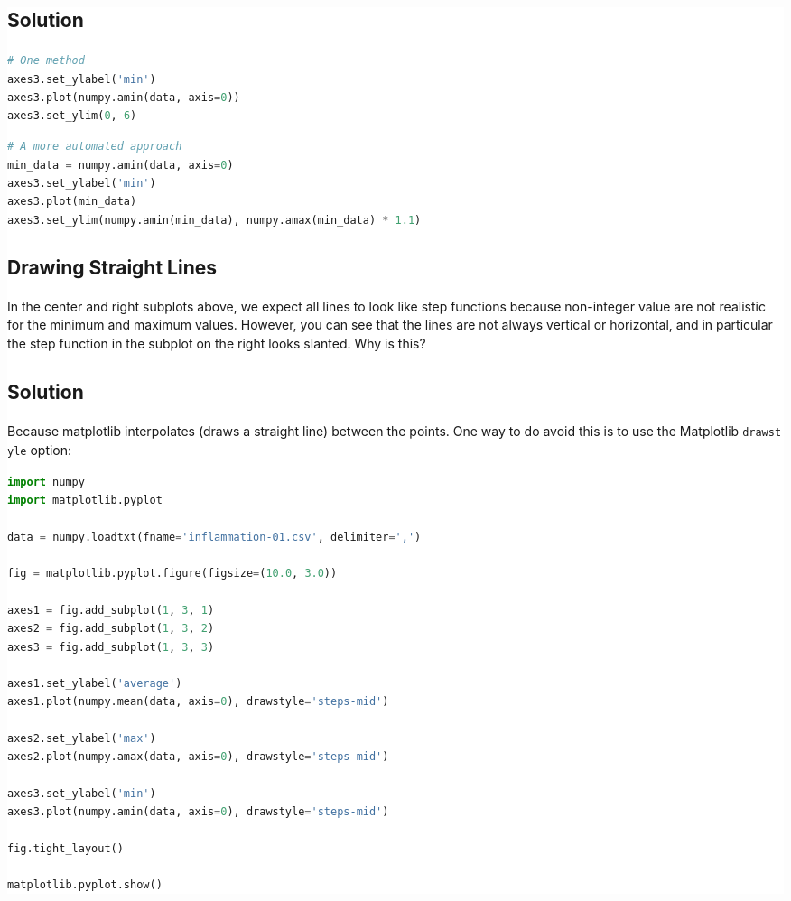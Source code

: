 ## Solution

```python
# One method
axes3.set_ylabel('min')
axes3.plot(numpy.amin(data, axis=0))
axes3.set_ylim(0, 6)
```


```python
# A more automated approach
min_data = numpy.amin(data, axis=0)
axes3.set_ylabel('min')
axes3.plot(min_data)
axes3.set_ylim(numpy.amin(min_data), numpy.amax(min_data) * 1.1)
```

## Drawing Straight Lines

In the center and right subplots above, we expect all lines to look like step functions because
non-integer value are not realistic for the minimum and maximum values. However, you can see
that the lines are not always vertical or horizontal, and in particular the step function
in the subplot on the right looks slanted. Why is this?


## Solution

Because matplotlib interpolates (draws a straight line) between the points.
One way to do avoid this is to use the Matplotlib `drawstyle` option:

```python
import numpy
import matplotlib.pyplot

data = numpy.loadtxt(fname='inflammation-01.csv', delimiter=',')

fig = matplotlib.pyplot.figure(figsize=(10.0, 3.0))

axes1 = fig.add_subplot(1, 3, 1)
axes2 = fig.add_subplot(1, 3, 2)
axes3 = fig.add_subplot(1, 3, 3)

axes1.set_ylabel('average')
axes1.plot(numpy.mean(data, axis=0), drawstyle='steps-mid')

axes2.set_ylabel('max')
axes2.plot(numpy.amax(data, axis=0), drawstyle='steps-mid')

axes3.set_ylabel('min')
axes3.plot(numpy.amin(data, axis=0), drawstyle='steps-mid')

fig.tight_layout()

matplotlib.pyplot.show()
```
